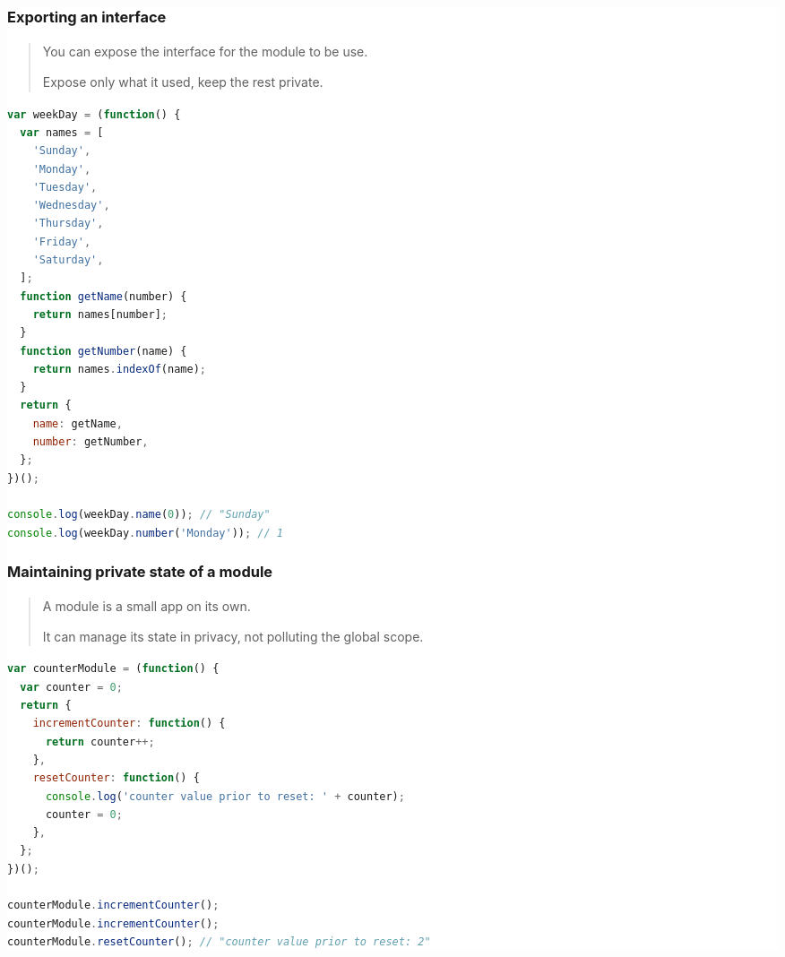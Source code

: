 

### Exporting an interface

> You can expose the interface for the module to be use.
>
> Expose only what it used, keep the rest private.

```js
var weekDay = (function() {
  var names = [
    'Sunday',
    'Monday',
    'Tuesday',
    'Wednesday',
    'Thursday',
    'Friday',
    'Saturday',
  ];
  function getName(number) {
    return names[number];
  }
  function getNumber(name) {
    return names.indexOf(name);
  }
  return {
    name: getName,
    number: getNumber,
  };
})();

console.log(weekDay.name(0)); // "Sunday"
console.log(weekDay.number('Monday')); // 1
```



### Maintaining private state of a module

> A module is a small app on its own.
>
> It can manage its state in privacy, not polluting the global scope.



```js
var counterModule = (function() {
  var counter = 0;
  return {
    incrementCounter: function() {
      return counter++;
    },
    resetCounter: function() {
      console.log('counter value prior to reset: ' + counter);
      counter = 0;
    },
  };
})();

counterModule.incrementCounter();
counterModule.incrementCounter();
counterModule.resetCounter(); // "counter value prior to reset: 2"
```
